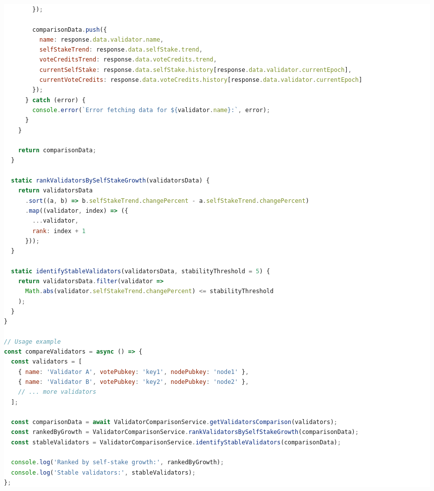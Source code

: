 ```javascript
        });
        
        comparisonData.push({
          name: response.data.validator.name,
          selfStakeTrend: response.data.selfStake.trend,
          voteCreditsTrend: response.data.voteCredits.trend,
          currentSelfStake: response.data.selfStake.history[response.data.validator.currentEpoch],
          currentVoteCredits: response.data.voteCredits.history[response.data.validator.currentEpoch]
        });
      } catch (error) {
        console.error(`Error fetching data for ${validator.name}:`, error);
      }
    }
    
    return comparisonData;
  }
  
  static rankValidatorsBySelfStakeGrowth(validatorsData) {
    return validatorsData
      .sort((a, b) => b.selfStakeTrend.changePercent - a.selfStakeTrend.changePercent)
      .map((validator, index) => ({
        ...validator,
        rank: index + 1
      }));
  }
  
  static identifyStableValidators(validatorsData, stabilityThreshold = 5) {
    return validatorsData.filter(validator => 
      Math.abs(validator.selfStakeTrend.changePercent) <= stabilityThreshold
    );
  }
}

// Usage example
const compareValidators = async () => {
  const validators = [
    { name: 'Validator A', votePubkey: 'key1', nodePubkey: 'node1' },
    { name: 'Validator B', votePubkey: 'key2', nodePubkey: 'node2' },
    // ... more validators
  ];
  
  const comparisonData = await ValidatorComparisonService.getValidatorsComparison(validators);
  const rankedByGrowth = ValidatorComparisonService.rankValidatorsBySelfStakeGrowth(comparisonData);
  const stableValidators = ValidatorComparisonService.identifyStableValidators(comparisonData);
  
  console.log('Ranked by self-stake growth:', rankedByGrowth);
  console.log('Stable validators:', stableValidators);
};
```
